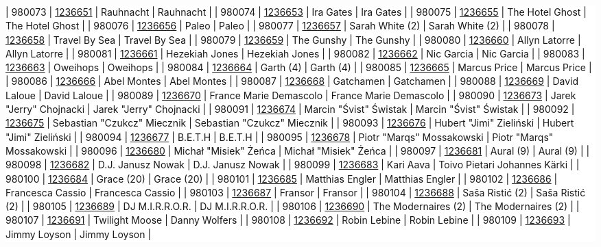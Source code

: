 | 980073 | [1236651](https://www.discogs.com/artist/1236651) | Rauhnacht | Rauhnacht |
| 980074 | [1236653](https://www.discogs.com/artist/1236653) | Ira Gates | Ira Gates |
| 980075 | [1236655](https://www.discogs.com/artist/1236655) | The Hotel Ghost | The Hotel Ghost |
| 980076 | [1236656](https://www.discogs.com/artist/1236656) | Paleo | Paleo |
| 980077 | [1236657](https://www.discogs.com/artist/1236657) | Sarah White (2) | Sarah White (2) |
| 980078 | [1236658](https://www.discogs.com/artist/1236658) | Travel By Sea | Travel By Sea |
| 980079 | [1236659](https://www.discogs.com/artist/1236659) | The Gunshy | The Gunshy |
| 980080 | [1236660](https://www.discogs.com/artist/1236660) | Allyn Latorre | Allyn Latorre |
| 980081 | [1236661](https://www.discogs.com/artist/1236661) | Hezekiah Jones | Hezekiah Jones |
| 980082 | [1236662](https://www.discogs.com/artist/1236662) | Nic Garcia | Nic Garcia |
| 980083 | [1236663](https://www.discogs.com/artist/1236663) | Oweihops | Oweihops |
| 980084 | [1236664](https://www.discogs.com/artist/1236664) | Garth (4) | Garth (4) |
| 980085 | [1236665](https://www.discogs.com/artist/1236665) | Marcus Price | Marcus Price |
| 980086 | [1236666](https://www.discogs.com/artist/1236666) | Abel Montes | Abel Montes |
| 980087 | [1236668](https://www.discogs.com/artist/1236668) | Gatchamen | Gatchamen |
| 980088 | [1236669](https://www.discogs.com/artist/1236669) | David Laloue | David Laloue |
| 980089 | [1236670](https://www.discogs.com/artist/1236670) | France Marie Demascolo | France Marie Demascolo |
| 980090 | [1236673](https://www.discogs.com/artist/1236673) | Jarek "Jerry" Chojnacki | Jarek "Jerry" Chojnacki |
| 980091 | [1236674](https://www.discogs.com/artist/1236674) | Marcin "Śvist" Świstak | Marcin "Śvist" Świstak |
| 980092 | [1236675](https://www.discogs.com/artist/1236675) | Sebastian "Czukcz" Miecznik | Sebastian "Czukcz" Miecznik |
| 980093 | [1236676](https://www.discogs.com/artist/1236676) | Hubert "Jimi" Zieliński | Hubert "Jimi" Zieliński |
| 980094 | [1236677](https://www.discogs.com/artist/1236677) | B.E.T.H | B.E.T.H |
| 980095 | [1236678](https://www.discogs.com/artist/1236678) | Piotr "Marqs" Mossakowski | Piotr "Marqs" Mossakowski |
| 980096 | [1236680](https://www.discogs.com/artist/1236680) | Michał "Misiek" Żeńca | Michał "Misiek" Żeńca |
| 980097 | [1236681](https://www.discogs.com/artist/1236681) | Aural (9) | Aural (9) |
| 980098 | [1236682](https://www.discogs.com/artist/1236682) | D.J. Janusz Nowak | D.J. Janusz Nowak |
| 980099 | [1236683](https://www.discogs.com/artist/1236683) | Kari Aava | Toivo Pietari Johannes Kärki |
| 980100 | [1236684](https://www.discogs.com/artist/1236684) | Grace (20) | Grace (20) |
| 980101 | [1236685](https://www.discogs.com/artist/1236685) | Matthias Engler | Matthias Engler |
| 980102 | [1236686](https://www.discogs.com/artist/1236686) | Francesca Cassio | Francesca Cassio |
| 980103 | [1236687](https://www.discogs.com/artist/1236687) | Fransor | Fransor |
| 980104 | [1236688](https://www.discogs.com/artist/1236688) | Saša Ristić (2) | Saša Ristić (2) |
| 980105 | [1236689](https://www.discogs.com/artist/1236689) | DJ M.I.R.R.O.R. | DJ M.I.R.R.O.R. |
| 980106 | [1236690](https://www.discogs.com/artist/1236690) | The Modernaires (2) | The Modernaires (2) |
| 980107 | [1236691](https://www.discogs.com/artist/1236691) | Twilight Moose | Danny Wolfers |
| 980108 | [1236692](https://www.discogs.com/artist/1236692) | Robin Lebine | Robin Lebine |
| 980109 | [1236693](https://www.discogs.com/artist/1236693) | Jimmy Loyson | Jimmy Loyson |